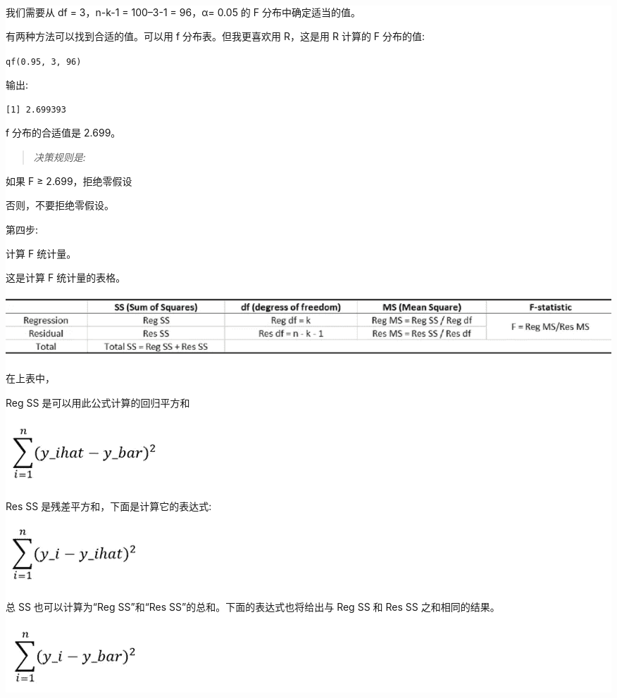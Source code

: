 我们需要从 df = 3，n-k-1 = 100–3-1 = 96，α= 0.05 的 F 分布中确定适当的值。

有两种方法可以找到合适的值。可以用 f 分布表。但我更喜欢用 R，这是用 R 计算的 F 分布的值:

```
qf(0.95, 3, 96)
```

输出:

```
[1] 2.699393
```

f 分布的合适值是 2.699。

> *决策规则是:*

如果 F ≥ 2.699，拒绝零假设

否则，不要拒绝零假设。

第四步:

计算 F 统计量。

这是计算 F 统计量的表格。

![](img/6ccaa0e5614abdf034d5fe1f9a270e8f.png)

在上表中，

Reg SS 是可以用此公式计算的回归平方和

![](img/3dcef41b885f05cdbabb7a2efc95c7e3.png)

Res SS 是残差平方和，下面是计算它的表达式:

![](img/5919fc2168cbcdfa660ed8847aa49086.png)

总 SS 也可以计算为“Reg SS”和“Res SS”的总和。下面的表达式也将给出与 Reg SS 和 Res SS 之和相同的结果。

![](img/86f08af01557239a719c836aa359082d.png)
